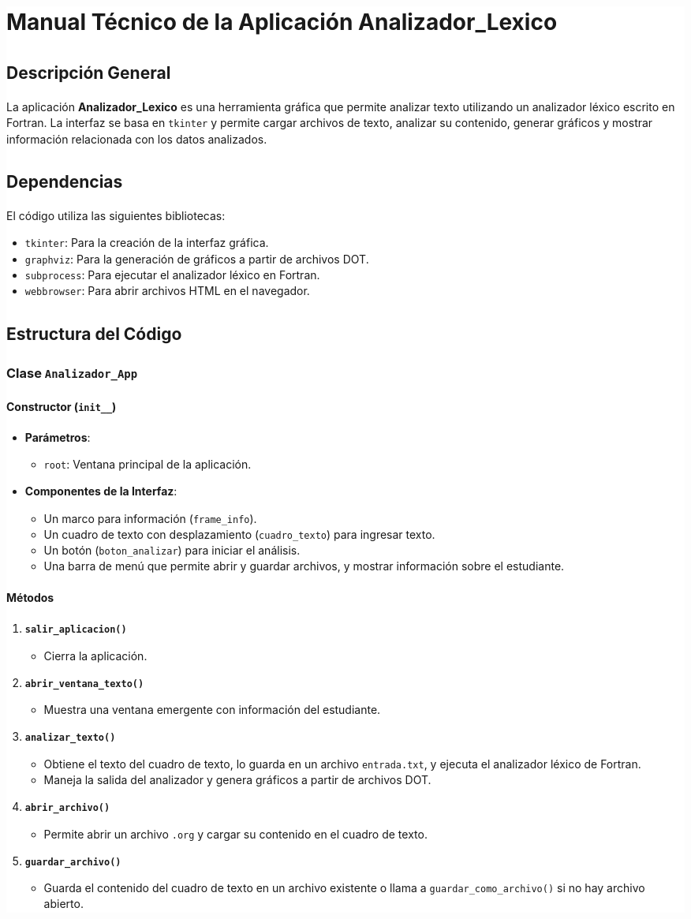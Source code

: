 # Manual Técnico de la Aplicación Analizador_Lexico

## Descripción General

La aplicación **Analizador_Lexico** es una herramienta gráfica que permite analizar texto utilizando un analizador léxico escrito en Fortran. La interfaz se basa en `tkinter` y permite cargar archivos de texto, analizar su contenido, generar gráficos y mostrar información relacionada con los datos analizados.

## Dependencias

El código utiliza las siguientes bibliotecas:
- `tkinter`: Para la creación de la interfaz gráfica.
- `graphviz`: Para la generación de gráficos a partir de archivos DOT.
- `subprocess`: Para ejecutar el analizador léxico en Fortran.
- `webbrowser`: Para abrir archivos HTML en el navegador.

## Estructura del Código

### Clase `Analizador_App`

#### Constructor (`init__`)

- **Parámetros**:
  - `root`: Ventana principal de la aplicación.
  
- **Componentes de la Interfaz**:
  - Un marco para información (`frame_info`).
  - Un cuadro de texto con desplazamiento (`cuadro_texto`) para ingresar texto.
  - Un botón (`boton_analizar`) para iniciar el análisis.
  - Una barra de menú que permite abrir y guardar archivos, y mostrar información sobre el estudiante.

#### Métodos

1. **`salir_aplicacion()`**
   - Cierra la aplicación.

2. **`abrir_ventana_texto()`**
   - Muestra una ventana emergente con información del estudiante.

3. **`analizar_texto()`**
   - Obtiene el texto del cuadro de texto, lo guarda en un archivo `entrada.txt`, y ejecuta el analizador léxico de Fortran. 
   - Maneja la salida del analizador y genera gráficos a partir de archivos DOT.

4. **`abrir_archivo()`**
   - Permite abrir un archivo `.org` y cargar su contenido en el cuadro de texto.

5. **`guardar_archivo()`**
   - Guarda el contenido del cuadro de texto en un archivo existente o llama a `guardar_como_archivo()` si no hay archivo abierto.
